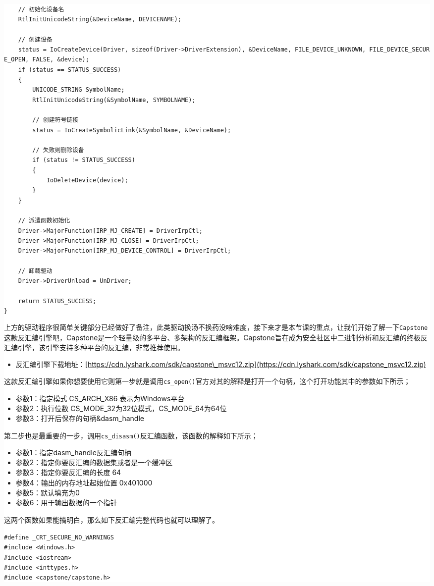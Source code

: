     	// 初始化设备名
    	RtlInitUnicodeString(&DeviceName, DEVICENAME);
    
    	// 创建设备
    	status = IoCreateDevice(Driver, sizeof(Driver->DriverExtension), &DeviceName, FILE_DEVICE_UNKNOWN, FILE_DEVICE_SECURE_OPEN, FALSE, &device);
    	if (status == STATUS_SUCCESS)
    	{
    		UNICODE_STRING SymbolName;
    		RtlInitUnicodeString(&SymbolName, SYMBOLNAME);
    
    		// 创建符号链接
    		status = IoCreateSymbolicLink(&SymbolName, &DeviceName);
    
    		// 失败则删除设备
    		if (status != STATUS_SUCCESS)
    		{
    			IoDeleteDevice(device);
    		}
    	}
    
    	// 派遣函数初始化
    	Driver->MajorFunction[IRP_MJ_CREATE] = DriverIrpCtl;
    	Driver->MajorFunction[IRP_MJ_CLOSE] = DriverIrpCtl;
    	Driver->MajorFunction[IRP_MJ_DEVICE_CONTROL] = DriverIrpCtl;
    
    	// 卸载驱动
    	Driver->DriverUnload = UnDriver;
    
    	return STATUS_SUCCESS;
    }
    

上方的驱动程序很简单关键部分已经做好了备注，此类驱动换汤不换药没啥难度，接下来才是本节课的重点，让我们开始了解一下`Capstone`这款反汇编引擎吧，Capstone是一个轻量级的多平台、多架构的反汇编框架。Capstone旨在成为安全社区中二进制分析和反汇编的终极反汇编引擎，该引擎支持多种平台的反汇编，非常推荐使用。

*   反汇编引擎下载地址：[https://cdn.lyshark.com/sdk/capstone\_msvc12.zip](https://cdn.lyshark.com/sdk/capstone_msvc12.zip)

这款反汇编引擎如果你想要使用它则第一步就是调用`cs_open()`官方对其的解释是打开一个句柄，这个打开功能其中的参数如下所示；

*   参数1：指定模式 CS\_ARCH\_X86 表示为Windows平台
*   参数2：执行位数 CS\_MODE\_32为32位模式，CS\_MODE\_64为64位
*   参数3：打开后保存的句柄&dasm\_handle

第二步也是最重要的一步，调用`cs_disasm()`反汇编函数，该函数的解释如下所示；

*   参数1：指定dasm\_handle反汇编句柄
*   参数2：指定你要反汇编的数据集或者是一个缓冲区
*   参数3：指定你要反汇编的长度 64
*   参数4：输出的内存地址起始位置 0x401000
*   参数5：默认填充为0
*   参数6：用于输出数据的一个指针

这两个函数如果能搞明白，那么如下反汇编完整代码也就可以理解了。

    #define _CRT_SECURE_NO_WARNINGS
    #include <Windows.h>
    #include <iostream>
    #include <inttypes.h>
    #include <capstone/capstone.h>
    